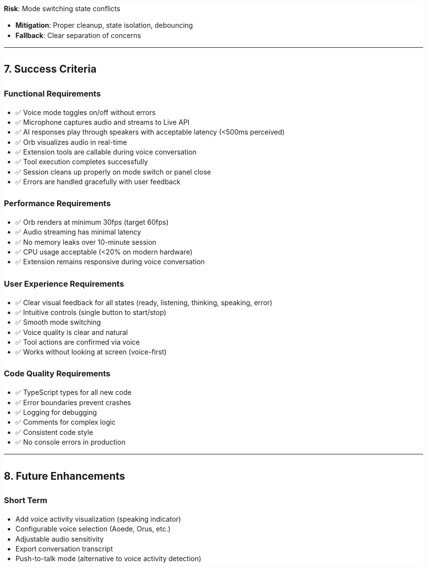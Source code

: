 **Risk**: Mode switching state conflicts
- **Mitigation**: Proper cleanup, state isolation, debouncing
- **Fallback**: Clear separation of concerns

---

## 7. Success Criteria

### Functional Requirements
- ✅ Voice mode toggles on/off without errors
- ✅ Microphone captures audio and streams to Live API
- ✅ AI responses play through speakers with acceptable latency (<500ms perceived)
- ✅ Orb visualizes audio in real-time
- ✅ Extension tools are callable during voice conversation
- ✅ Tool execution completes successfully
- ✅ Session cleans up properly on mode switch or panel close
- ✅ Errors are handled gracefully with user feedback

### Performance Requirements
- ✅ Orb renders at minimum 30fps (target 60fps)
- ✅ Audio streaming has minimal latency
- ✅ No memory leaks over 10-minute session
- ✅ CPU usage acceptable (<20% on modern hardware)
- ✅ Extension remains responsive during voice conversation

### User Experience Requirements
- ✅ Clear visual feedback for all states (ready, listening, thinking, speaking, error)
- ✅ Intuitive controls (single button to start/stop)
- ✅ Smooth mode switching
- ✅ Voice quality is clear and natural
- ✅ Tool actions are confirmed via voice
- ✅ Works without looking at screen (voice-first)

### Code Quality Requirements
- ✅ TypeScript types for all new code
- ✅ Error boundaries prevent crashes
- ✅ Logging for debugging
- ✅ Comments for complex logic
- ✅ Consistent code style
- ✅ No console errors in production

---

## 8. Future Enhancements

### Short Term
- Add voice activity visualization (speaking indicator)
- Configurable voice selection (Aoede, Orus, etc.)
- Adjustable audio sensitivity
- Export conversation transcript
- Push-to-talk mode (alternative to voice activity detection)

